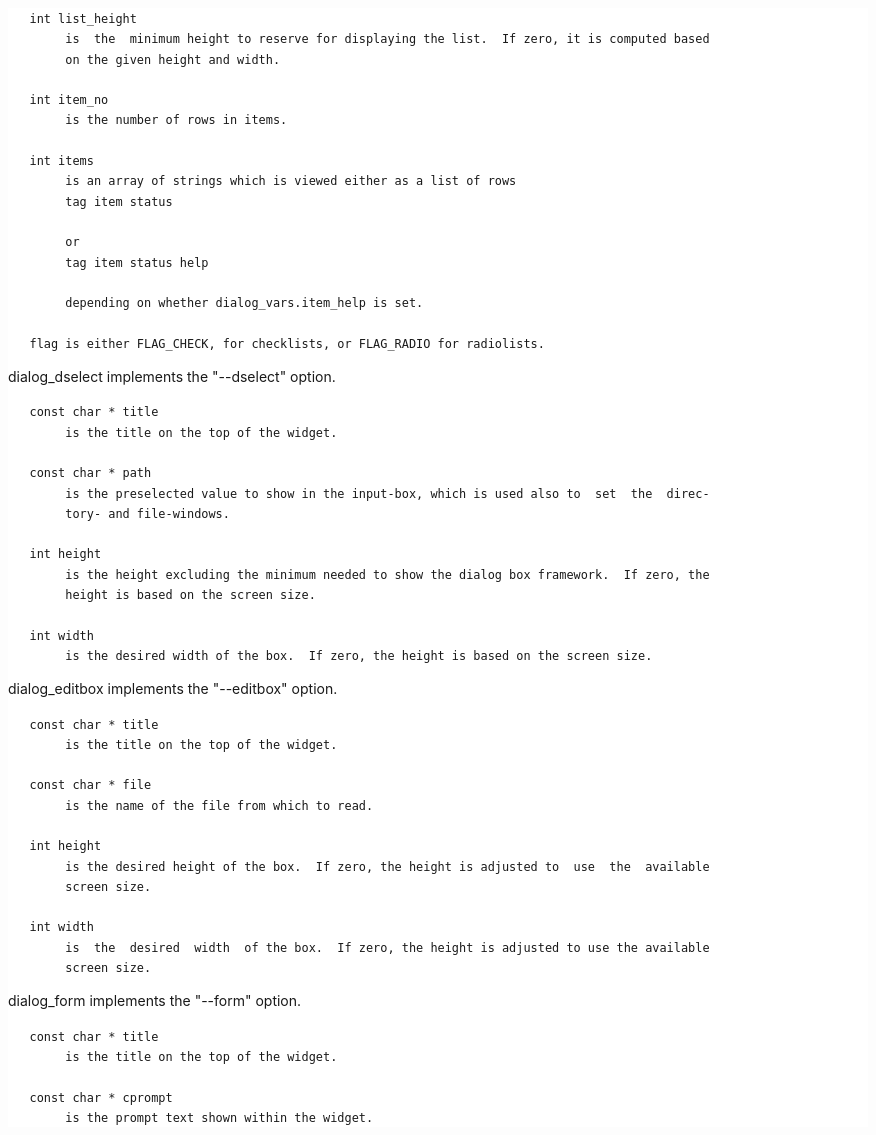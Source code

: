        int list_height
            is  the  minimum height to reserve for displaying the list.  If zero, it is computed based
            on the given height and width.

       int item_no
            is the number of rows in items.

       int items
            is an array of strings which is viewed either as a list of rows
            tag item status

            or
            tag item status help

            depending on whether dialog_vars.item_help is set.

       flag is either FLAG_CHECK, for checklists, or FLAG_RADIO for radiolists.

   dialog_dselect
       implements the "--dselect" option.

       const char * title
            is the title on the top of the widget.

       const char * path
            is the preselected value to show in the input-box, which is used also to  set  the  direc‐
            tory- and file-windows.

       int height
            is the height excluding the minimum needed to show the dialog box framework.  If zero, the
            height is based on the screen size.

       int width
            is the desired width of the box.  If zero, the height is based on the screen size.

   dialog_editbox
       implements the "--editbox" option.

       const char * title
            is the title on the top of the widget.

       const char * file
            is the name of the file from which to read.

       int height
            is the desired height of the box.  If zero, the height is adjusted to  use  the  available
            screen size.

       int width
            is  the  desired  width  of the box.  If zero, the height is adjusted to use the available
            screen size.

   dialog_form
       implements the "--form" option.

       const char * title
            is the title on the top of the widget.

       const char * cprompt
            is the prompt text shown within the widget.
